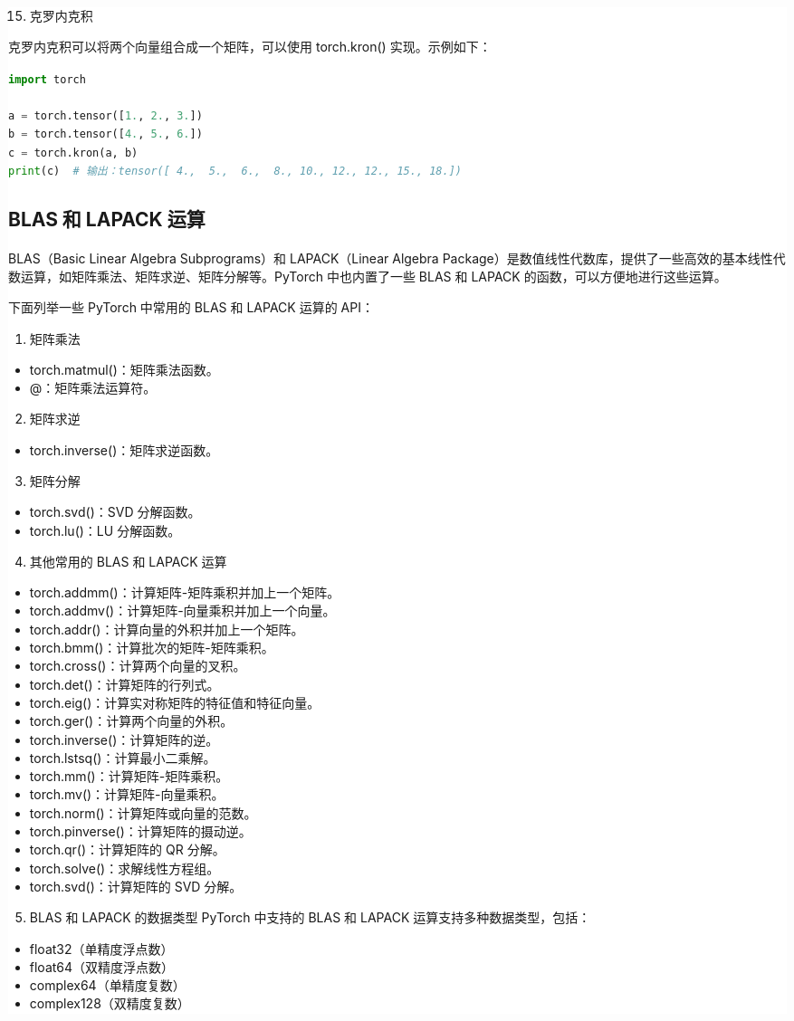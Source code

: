 15. 克罗内克积

克罗内克积可以将两个向量组合成一个矩阵，可以使用 torch.kron() 实现。示例如下：

```python
import torch

a = torch.tensor([1., 2., 3.])
b = torch.tensor([4., 5., 6.])
c = torch.kron(a, b)
print(c)  # 输出：tensor([ 4.,  5.,  6.,  8., 10., 12., 12., 15., 18.])
```

## BLAS 和 LAPACK 运算
BLAS（Basic Linear Algebra Subprograms）和 LAPACK（Linear Algebra Package）是数值线性代数库，提供了一些高效的基本线性代数运算，如矩阵乘法、矩阵求逆、矩阵分解等。PyTorch 中也内置了一些 BLAS 和 LAPACK 的函数，可以方便地进行这些运算。

下面列举一些 PyTorch 中常用的 BLAS 和 LAPACK 运算的 API：

1. 矩阵乘法
- torch.matmul()：矩阵乘法函数。
- @：矩阵乘法运算符。

2. 矩阵求逆
- torch.inverse()：矩阵求逆函数。

3. 矩阵分解
- torch.svd()：SVD 分解函数。
- torch.lu()：LU 分解函数。

4. 其他常用的 BLAS 和 LAPACK 运算
- torch.addmm()：计算矩阵-矩阵乘积并加上一个矩阵。
- torch.addmv()：计算矩阵-向量乘积并加上一个向量。
- torch.addr()：计算向量的外积并加上一个矩阵。
- torch.bmm()：计算批次的矩阵-矩阵乘积。
- torch.cross()：计算两个向量的叉积。
- torch.det()：计算矩阵的行列式。
- torch.eig()：计算实对称矩阵的特征值和特征向量。
- torch.ger()：计算两个向量的外积。
- torch.inverse()：计算矩阵的逆。
- torch.lstsq()：计算最小二乘解。
- torch.mm()：计算矩阵-矩阵乘积。
- torch.mv()：计算矩阵-向量乘积。
- torch.norm()：计算矩阵或向量的范数。
- torch.pinverse()：计算矩阵的摄动逆。
- torch.qr()：计算矩阵的 QR 分解。
- torch.solve()：求解线性方程组。
- torch.svd()：计算矩阵的 SVD 分解。


5. BLAS 和 LAPACK 的数据类型
PyTorch 中支持的 BLAS 和 LAPACK 运算支持多种数据类型，包括：

- float32（单精度浮点数）
- float64（双精度浮点数）
- complex64（单精度复数）
- complex128（双精度复数）
